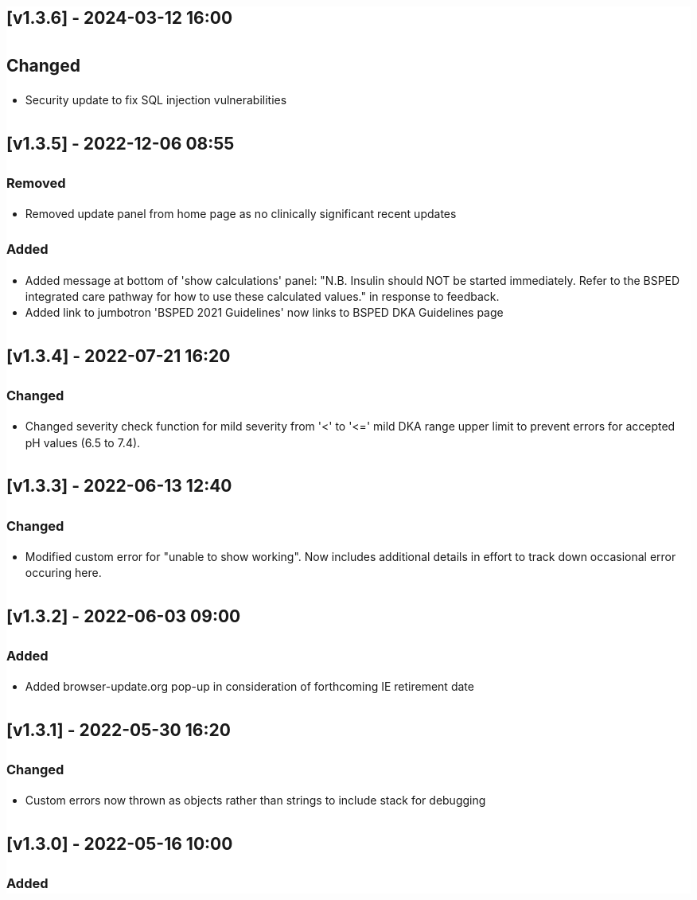 ## [v1.3.6] - 2024-03-12 16:00

## Changed

- Security update to fix SQL injection vulnerabilities

## [v1.3.5] - 2022-12-06 08:55

### Removed

- Removed update panel from home page as no clinically significant recent updates

### Added

- Added message at bottom of 'show calculations' panel: "N.B. Insulin should NOT be started immediately. Refer to the BSPED integrated care pathway for how to use these calculated values." in response to feedback.
- Added link to jumbotron 'BSPED 2021 Guidelines' now links to BSPED DKA Guidelines page

## [v1.3.4] - 2022-07-21 16:20

### Changed

- Changed severity check function for mild severity from '<' to '<=' mild DKA range upper limit to prevent errors for accepted pH values (6.5 to 7.4).

## [v1.3.3] - 2022-06-13 12:40

### Changed

- Modified custom error for "unable to show working". Now includes additional details in effort to track down occasional error occuring here.

## [v1.3.2] - 2022-06-03 09:00

### Added

- Added browser-update.org pop-up in consideration of forthcoming IE retirement date

## [v1.3.1] - 2022-05-30 16:20

### Changed

- Custom errors now thrown as objects rather than strings to include stack for debugging

## [v1.3.0] - 2022-05-16 10:00

### Added
